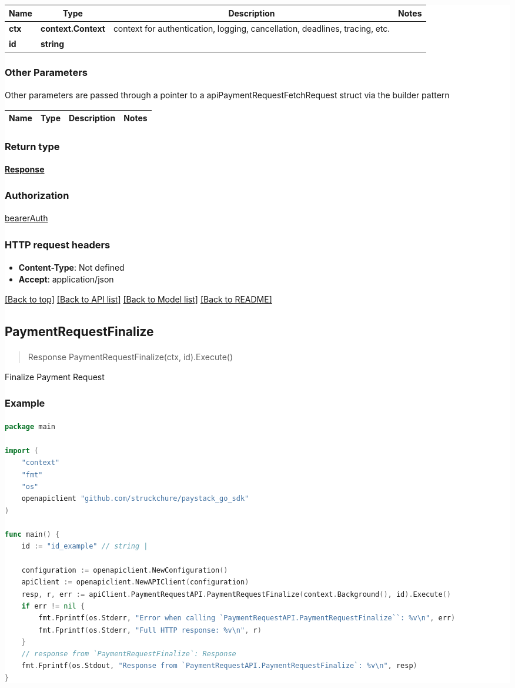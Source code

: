 | Name    | Type                | Description                                                                 | Notes |
| ------- | ------------------- | --------------------------------------------------------------------------- | ----- |
| **ctx** | **context.Context** | context for authentication, logging, cancellation, deadlines, tracing, etc. |
| **id**  | **string**          |                                                                             |

### Other Parameters

Other parameters are passed through a pointer to a apiPaymentRequestFetchRequest struct via the builder pattern

| Name | Type | Description | Notes |
| ---- | ---- | ----------- | ----- |

### Return type

[**Response**](Response.md)

### Authorization

[bearerAuth](../README.md#bearerAuth)

### HTTP request headers

- **Content-Type**: Not defined
- **Accept**: application/json

[[Back to top]](#) [[Back to API list]](../README.md#documentation-for-api-endpoints)
[[Back to Model list]](../README.md#documentation-for-models)
[[Back to README]](../README.md)

## PaymentRequestFinalize

> Response PaymentRequestFinalize(ctx, id).Execute()

Finalize Payment Request

### Example

```go
package main

import (
	"context"
	"fmt"
	"os"
	openapiclient "github.com/struckchure/paystack_go_sdk"
)

func main() {
	id := "id_example" // string |

	configuration := openapiclient.NewConfiguration()
	apiClient := openapiclient.NewAPIClient(configuration)
	resp, r, err := apiClient.PaymentRequestAPI.PaymentRequestFinalize(context.Background(), id).Execute()
	if err != nil {
		fmt.Fprintf(os.Stderr, "Error when calling `PaymentRequestAPI.PaymentRequestFinalize``: %v\n", err)
		fmt.Fprintf(os.Stderr, "Full HTTP response: %v\n", r)
	}
	// response from `PaymentRequestFinalize`: Response
	fmt.Fprintf(os.Stdout, "Response from `PaymentRequestAPI.PaymentRequestFinalize`: %v\n", resp)
}
```
